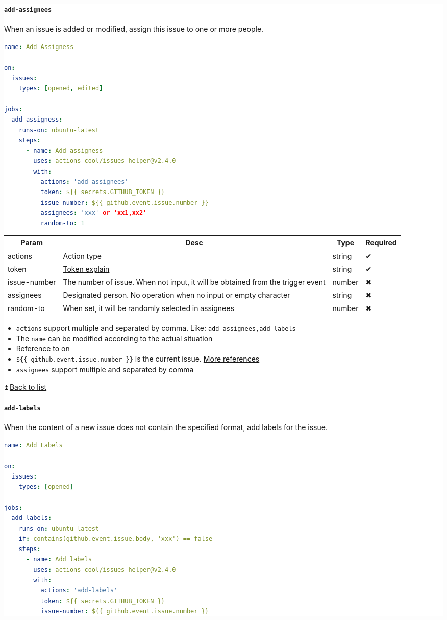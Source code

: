 #### `add-assignees`

When an issue is added or modified, assign this issue to one or more people.

```yml
name: Add Assigness

on:
  issues:
    types: [opened, edited]

jobs:
  add-assigness:
    runs-on: ubuntu-latest
    steps:
      - name: Add assigness
        uses: actions-cool/issues-helper@v2.4.0
        with:
          actions: 'add-assignees'
          token: ${{ secrets.GITHUB_TOKEN }}
          issue-number: ${{ github.event.issue.number }}
          assignees: 'xxx' or 'xx1,xx2'
          random-to: 1
```

| Param | Desc  | Type | Required |
| -- | -- | -- | -- |
| actions | Action type | string | ✔ |
| token | [Token explain](#token) | string | ✔ |
| issue-number | The number of issue. When not input, it will be obtained from the trigger event | number | ✖ |
| assignees | Designated person. No operation when no input or empty character | string | ✖ |
| random-to | When set, it will be randomly selected in assignees | number | ✖ |

- `actions` support multiple and separated by comma. Like: `add-assignees,add-labels`
- The `name` can be modified according to the actual situation
- [Reference to on](#github-docs)
- `${{ github.event.issue.number }}` is the current issue. [More references](https://docs.github.com/en/free-pro-team@latest/developers/webhooks-and-events)
- `assignees` support multiple and separated by comma

⏫ [Back to list](#List)

#### `add-labels`

When the content of a new issue does not contain the specified format, add labels for the issue.

```yml
name: Add Labels

on:
  issues:
    types: [opened]

jobs:
  add-labels:
    runs-on: ubuntu-latest
    if: contains(github.event.issue.body, 'xxx') == false
    steps:
      - name: Add labels
        uses: actions-cool/issues-helper@v2.4.0
        with:
          actions: 'add-labels'
          token: ${{ secrets.GITHUB_TOKEN }}
          issue-number: ${{ github.event.issue.number }}
```